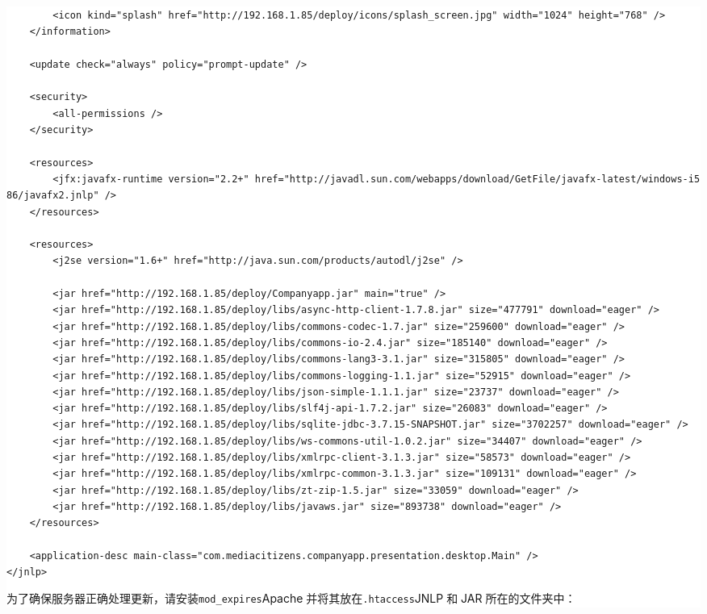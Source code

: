 ```
        <icon kind="splash" href="http://192.168.1.85/deploy/icons/splash_screen.jpg" width="1024" height="768" />
    </information>

    <update check="always" policy="prompt-update" />

    <security>
        <all-permissions />
    </security>

    <resources>
        <jfx:javafx-runtime version="2.2+" href="http://javadl.sun.com/webapps/download/GetFile/javafx-latest/windows-i586/javafx2.jnlp" />
    </resources>

    <resources>
        <j2se version="1.6+" href="http://java.sun.com/products/autodl/j2se" />

        <jar href="http://192.168.1.85/deploy/Companyapp.jar" main="true" />
        <jar href="http://192.168.1.85/deploy/libs/async-http-client-1.7.8.jar" size="477791" download="eager" />
        <jar href="http://192.168.1.85/deploy/libs/commons-codec-1.7.jar" size="259600" download="eager" />
        <jar href="http://192.168.1.85/deploy/libs/commons-io-2.4.jar" size="185140" download="eager" />
        <jar href="http://192.168.1.85/deploy/libs/commons-lang3-3.1.jar" size="315805" download="eager" />
        <jar href="http://192.168.1.85/deploy/libs/commons-logging-1.1.jar" size="52915" download="eager" />
        <jar href="http://192.168.1.85/deploy/libs/json-simple-1.1.1.jar" size="23737" download="eager" />
        <jar href="http://192.168.1.85/deploy/libs/slf4j-api-1.7.2.jar" size="26083" download="eager" />
        <jar href="http://192.168.1.85/deploy/libs/sqlite-jdbc-3.7.15-SNAPSHOT.jar" size="3702257" download="eager" />
        <jar href="http://192.168.1.85/deploy/libs/ws-commons-util-1.0.2.jar" size="34407" download="eager" />
        <jar href="http://192.168.1.85/deploy/libs/xmlrpc-client-3.1.3.jar" size="58573" download="eager" />
        <jar href="http://192.168.1.85/deploy/libs/xmlrpc-common-3.1.3.jar" size="109131" download="eager" />
        <jar href="http://192.168.1.85/deploy/libs/zt-zip-1.5.jar" size="33059" download="eager" />
        <jar href="http://192.168.1.85/deploy/libs/javaws.jar" size="893738" download="eager" />
    </resources>

    <application-desc main-class="com.mediacitizens.companyapp.presentation.desktop.Main" />
</jnlp> 
```

为了确保服务器正确处理更新，请安装`mod_expires`Apache 并将其放在`.htaccess`JNLP 和 JAR 所在的文件夹中：
